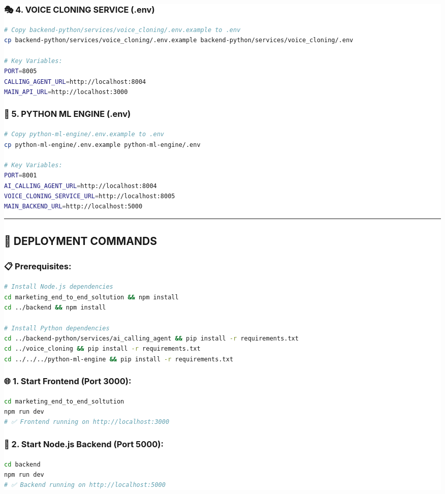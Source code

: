 ### **🎭 4. VOICE CLONING SERVICE (.env)**
```bash
# Copy backend-python/services/voice_cloning/.env.example to .env
cp backend-python/services/voice_cloning/.env.example backend-python/services/voice_cloning/.env

# Key Variables:
PORT=8005
CALLING_AGENT_URL=http://localhost:8004
MAIN_API_URL=http://localhost:3000
```

### **🧠 5. PYTHON ML ENGINE (.env)**
```bash
# Copy python-ml-engine/.env.example to .env
cp python-ml-engine/.env.example python-ml-engine/.env

# Key Variables:
PORT=8001
AI_CALLING_AGENT_URL=http://localhost:8004
VOICE_CLONING_SERVICE_URL=http://localhost:8005
MAIN_BACKEND_URL=http://localhost:5000
```

---

## **🚀 DEPLOYMENT COMMANDS**

### **📋 Prerequisites:**
```bash
# Install Node.js dependencies
cd marketing_end_to_end_soltution && npm install
cd ../backend && npm install

# Install Python dependencies
cd ../backend-python/services/ai_calling_agent && pip install -r requirements.txt
cd ../voice_cloning && pip install -r requirements.txt
cd ../../../python-ml-engine && pip install -r requirements.txt
```

### **🌐 1. Start Frontend (Port 3000):**
```bash
cd marketing_end_to_end_soltution
npm run dev
# ✅ Frontend running on http://localhost:3000
```

### **🔧 2. Start Node.js Backend (Port 5000):**
```bash
cd backend
npm run dev
# ✅ Backend running on http://localhost:5000
```
